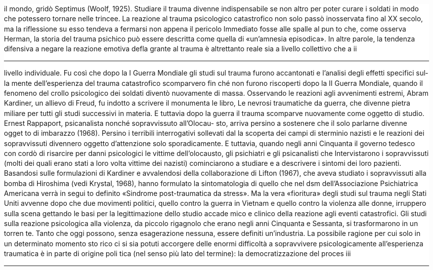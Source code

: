 il mondo, gridò Septimus (Woolf, 1925).
Studiare il trauma divenne indispensabile se non altro per poter 
curare i soldati in modo che potessero tornare nelle trincee.
La reazione al trauma psicologico catastrofico non solo passò 
inosservata fino al XX secolo, ma la riflessione su esso tendeva a 
fermarsi non appena il pericolo Immediato fosse alle spalle al pun­
to che, come osserva Herman, la storia del trauma psichico può 
essere descritta come quella di «un’amnesia episodica». In altre 
parole, la tendenza difensiva a negare la reazione emotiva defla­
grante al trauma è altrettanto reale sia a livello collettivo che a 
ii

---

livello individuale. Fu così che dopo la I Guerra Mondiale gli studi 
sul trauma furono accantonati e l’analisi degli effetti specifici sul­
la mente dell’esperienza del trauma catastrofico scomparvero fin­
ché non furono riscoperti dopo la II Guerra Mondiale, quando il 
fenomeno del crollo psicologico dei soldati diventò nuovamente di 
massa. Osservando le reazioni agli avvenimenti estremi, Abram 
Kardiner, un allievo di Freud, fu indotto a scrivere il monumenta­
le libro, Le nevrosi traumatiche da guerra, che divenne pietra 
miliare per tutti gli studi successivi in materia. E tuttavia dopo la 
guerra il trauma scomparve nuovamente come oggetto di studio. 
Ernest Rappaport, psicanalista nonché sopravvissuto all’Olocau- 
sto, arriva persino a sostenere che il solo parlarne divenne ogget­
to di imbarazzo (1968). Persino i terribili interrogativi sollevati dal­
la scoperta dei campi di sterminio nazisti e le reazioni dei 
sopravvissuti divennero oggetto d’attenzione solo sporadicamente.
E tuttavia, quando negli anni Cinquanta il governo tedesco con­
cordò di risarcire per danni psicologici le vittime dell’olocausto, gli 
psichiatri e gli psicanalisti che Intervistarono i sopravvissuti (molti 
dei quali erano stati a loro volta vittime dei nazisti) cominciarono a 
studiare e a descrivere i sintomi dei loro pazienti. Basandosi sulle 
formulazioni di Kardiner e avvalendosi della collaborazione di Lifton 
(1967), che aveva studiato i sopravvissuti alla bomba di Hiroshima 
(vedi Krystal, 1968), hanno formulato la sintomatologia di quello 
che nel dsm dell’Associazione Psichiatrica Americana verrà in segui­
to definito «Sindrome post-traumatica da stress».
Ma la vera «fioritura» degli studi sul trauma negli Stati Uniti 
avvenne dopo che due movimenti politici, quello contro la guerra 
in Vietnam e quello contro la violenza alle donne, irruppero sulla 
scena gettando le basi per la legittimazione dello studio accade­
mico e clinico della reazione agli eventi catastrofici. Gli studi sulla 
reazione psicologica alla violenza, da piccolo rigagnolo che erano 
negli anni Cinquanta e Sessanta, si trasformarono in un torren­
te. Tanto che oggi possono, senza esagerazione nessuna, essere 
definiti un’industria.
La possibile ragione per cui solo in un determinato momento sto­
rico ci si sia potuti accorgere delle enormi difficoltà a sopravvivere 
psicologicamente all’esperienza traumatica è in parte di origine poli­
tica (nel senso più lato del termine): la democratizzazione del proces­
iii

---